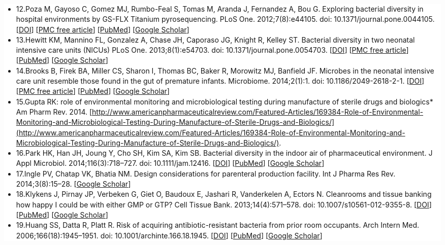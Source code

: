 *   12.Poza M, Gayoso C, Gomez MJ, Rumbo-Feal S, Tomas M, Aranda J, Fernandez A, Bou G. Exploring bacterial diversity in hospital environments by GS-FLX Titanium pyrosequencing. PLoS One. 2012;7(8):e44105. doi: 10.1371/journal.pone.0044105. \[[DOI](https://doi.org/10.1371/journal.pone.0044105)\] \[[PMC free article](https://www.ncbi.nlm.nih.gov/articles/PMC3430676/)\] \[[PubMed](https://pubmed.ncbi.nlm.nih.gov/22952889/)\] \[[Google Scholar](https://scholar.google.com/scholar_lookup?journal=PLoS%20One&title=Exploring%20bacterial%20diversity%20in%20hospital%20environments%20by%20GS-FLX%20Titanium%20pyrosequencing&author=M%20Poza&author=C%20Gayoso&author=MJ%20Gomez&author=S%20Rumbo-Feal&author=M%20Tomas&volume=7&issue=8&publication_year=2012&pages=e44105&pmid=22952889&doi=10.1371/journal.pone.0044105&)\]
*   13.Hewitt KM, Mannino FL, Gonzalez A, Chase JH, Caporaso JG, Knight R, Kelley ST. Bacterial diversity in two neonatal intensive care units (NICUs) PLoS One. 2013;8(1):e54703. doi: 10.1371/journal.pone.0054703. \[[DOI](https://doi.org/10.1371/journal.pone.0054703)\] \[[PMC free article](https://www.ncbi.nlm.nih.gov/articles/PMC3553055/)\] \[[PubMed](https://pubmed.ncbi.nlm.nih.gov/23372757/)\] \[[Google Scholar](https://scholar.google.com/scholar_lookup?journal=PLoS%20One&title=Bacterial%20diversity%20in%20two%20neonatal%20intensive%20care%20units%20\(NICUs\)&author=KM%20Hewitt&author=FL%20Mannino&author=A%20Gonzalez&author=JH%20Chase&author=JG%20Caporaso&volume=8&issue=1&publication_year=2013&pages=e54703&pmid=23372757&doi=10.1371/journal.pone.0054703&)\]
*   14.Brooks B, Firek BA, Miller CS, Sharon I, Thomas BC, Baker R, Morowitz MJ, Banfield JF. Microbes in the neonatal intensive care unit resemble those found in the gut of premature infants. Microbiome. 2014;2(1):1. doi: 10.1186/2049-2618-2-1. \[[DOI](https://doi.org/10.1186/2049-2618-2-1)\] \[[PMC free article](https://www.ncbi.nlm.nih.gov/articles/PMC4392516/)\] \[[PubMed](https://pubmed.ncbi.nlm.nih.gov/24468033/)\] \[[Google Scholar](https://scholar.google.com/scholar_lookup?journal=Microbiome&title=Microbes%20in%20the%20neonatal%20intensive%20care%20unit%20resemble%20those%20found%20in%20the%20gut%20of%20premature%20infants&author=B%20Brooks&author=BA%20Firek&author=CS%20Miller&author=I%20Sharon&author=BC%20Thomas&volume=2&issue=1&publication_year=2014&pages=1&pmid=24468033&doi=10.1186/2049-2618-2-1&)\]
*   15.Gupta RK: role of environmental monitoring and microbiological testing during manufacture of sterile drugs and biologics\* Am Pharm Rev. 2014. [http://www.americanpharmaceuticalreview.com/Featured-Articles/169384-Role-of-Environmental-Monitoring-and-Microbiological-Testing-During-Manufacture-of-Sterile-Drugs-and-Biologics/](http://www.americanpharmaceuticalreview.com/Featured-Articles/169384-Role-of-Environmental-Monitoring-and-Microbiological-Testing-During-Manufacture-of-Sterile-Drugs-and-Biologics/).
*   16.Park HK, Han JH, Joung Y, Cho SH, Kim SA, Kim SB. Bacterial diversity in the indoor air of pharmaceutical environment. J Appl Microbiol. 2014;116(3):718–727. doi: 10.1111/jam.12416. \[[DOI](https://doi.org/10.1111/jam.12416)\] \[[PubMed](https://pubmed.ncbi.nlm.nih.gov/24314234/)\] \[[Google Scholar](https://scholar.google.com/scholar_lookup?journal=J%20Appl%20Microbiol&title=Bacterial%20diversity%20in%20the%20indoor%20air%20of%20pharmaceutical%20environment&author=HK%20Park&author=JH%20Han&author=Y%20Joung&author=SH%20Cho&author=SA%20Kim&volume=116&issue=3&publication_year=2014&pages=718-727&pmid=24314234&doi=10.1111/jam.12416&)\]
*   17.Ingle PV, Chatap VK, Bhatia NM. Design considerations for parenteral production facility. Int J Pharma Res Rev. 2014;3(8):15–28. \[[Google Scholar](https://scholar.google.com/scholar_lookup?journal=Int%20J%20Pharma%20Res%20Rev&title=Design%20considerations%20for%20parenteral%20production%20facility&author=PV%20Ingle&author=VK%20Chatap&author=NM%20Bhatia&volume=3&issue=8&publication_year=2014&pages=15-28&)\]
*   18.Klykens J, Pirnay JP, Verbeken G, Giet O, Baudoux E, Jashari R, Vanderkelen A, Ectors N. Cleanrooms and tissue banking how happy I could be with either GMP or GTP? Cell Tissue Bank. 2013;14(4):571–578. doi: 10.1007/s10561-012-9355-8. \[[DOI](https://doi.org/10.1007/s10561-012-9355-8)\] \[[PubMed](https://pubmed.ncbi.nlm.nih.gov/23288450/)\] \[[Google Scholar](https://scholar.google.com/scholar_lookup?journal=Cell%20Tissue%20Bank&title=Cleanrooms%20and%20tissue%20banking%20how%20happy%20I%20could%20be%20with%20either%20GMP%20or%20GTP?&author=J%20Klykens&author=JP%20Pirnay&author=G%20Verbeken&author=O%20Giet&author=E%20Baudoux&volume=14&issue=4&publication_year=2013&pages=571-578&pmid=23288450&doi=10.1007/s10561-012-9355-8&)\]
*   19.Huang SS, Datta R, Platt R. Risk of acquiring antibiotic-resistant bacteria from prior room occupants. Arch Intern Med. 2006;166(18):1945–1951. doi: 10.1001/archinte.166.18.1945. \[[DOI](https://doi.org/10.1001/archinte.166.18.1945)\] \[[PubMed](https://pubmed.ncbi.nlm.nih.gov/17030826/)\] \[[Google Scholar](https://scholar.google.com/scholar_lookup?journal=Arch%20Intern%20Med&title=Risk%20of%20acquiring%20antibiotic-resistant%20bacteria%20from%20prior%20room%20occupants&author=SS%20Huang&author=R%20Datta&author=R%20Platt&volume=166&issue=18&publication_year=2006&pages=1945-1951&pmid=17030826&doi=10.1001/archinte.166.18.1945&)\]